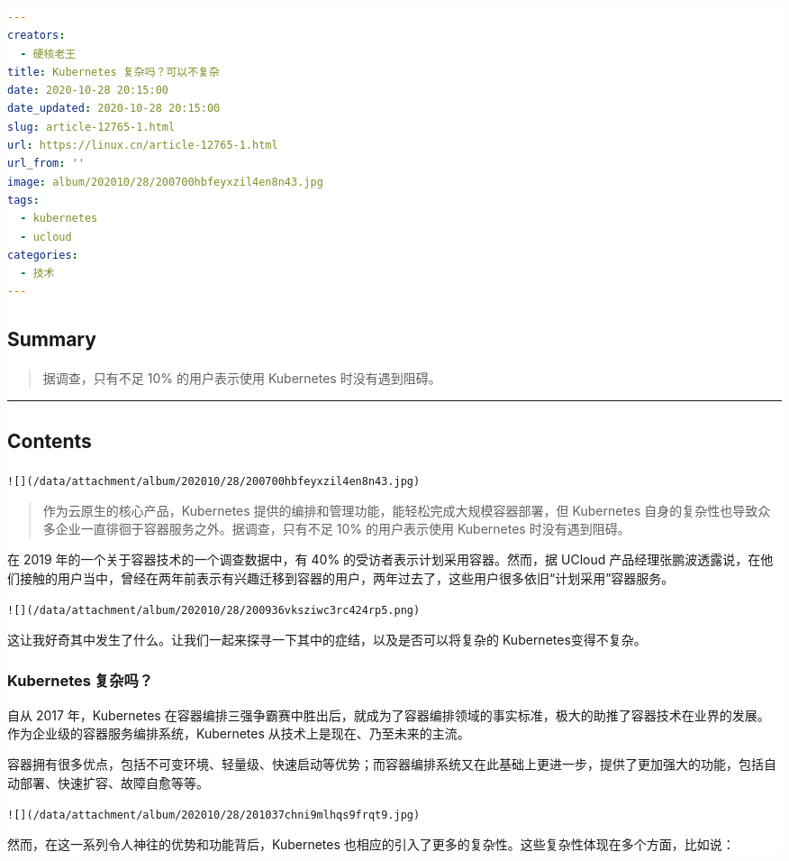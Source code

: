 ```yaml
---
creators:
  - 硬核老王
title: Kubernetes 复杂吗？可以不复杂
date: 2020-10-28 20:15:00
date_updated: 2020-10-28 20:15:00
slug: article-12765-1.html
url: https://linux.cn/article-12765-1.html
url_from: ''
image: album/202010/28/200700hbfeyxzil4en8n43.jpg
tags:
  - kubernetes
  - ucloud
categories:
  - 技术
---
```


## Summary

> 据调查，只有不足 10% 的用户表示使用 Kubernetes 时没有遇到阻碍。

***



## Contents

`![](/data/attachment/album/202010/28/200700hbfeyxzil4en8n43.jpg)`

> 
> 作为云原生的核心产品，Kubernetes 提供的编排和管理功能，能轻松完成大规模容器部署，但 Kubernetes 自身的复杂性也导致众多企业一直徘徊于容器服务之外。据调查，只有不足 10% 的用户表示使用 Kubernetes 时没有遇到阻碍。
> 
> 
> 

在 2019 年的一个关于容器技术的一个调查数据中，有 40% 的受访者表示计划采用容器。然而，据 UCloud 产品经理张鹏波透露说，在他们接触的用户当中，曾经在两年前表示有兴趣迁移到容器的用户，两年过去了，这些用户很多依旧“计划采用”容器服务。

`![](/data/attachment/album/202010/28/200936vksziwc3rc424rp5.png)`

这让我好奇其中发生了什么。让我们一起来探寻一下其中的症结，以及是否可以将复杂的 Kubernetes变得不复杂。

### Kubernetes 复杂吗？

自从 2017 年，Kubernetes 在容器编排三强争霸赛中胜出后，就成为了容器编排领域的事实标准，极大的助推了容器技术在业界的发展。作为企业级的容器服务编排系统，Kubernetes 从技术上是现在、乃至未来的主流。

容器拥有很多优点，包括不可变环境、轻量级、快速启动等优势；而容器编排系统又在此基础上更进一步，提供了更加强大的功能，包括自动部署、快速扩容、故障自愈等等。

`![](/data/attachment/album/202010/28/201037chni9mlhqs9frqt9.jpg)`

然而，在这一系列令人神往的优势和功能背后，Kubernetes 也相应的引入了更多的复杂性。这些复杂性体现在多个方面，比如说：
